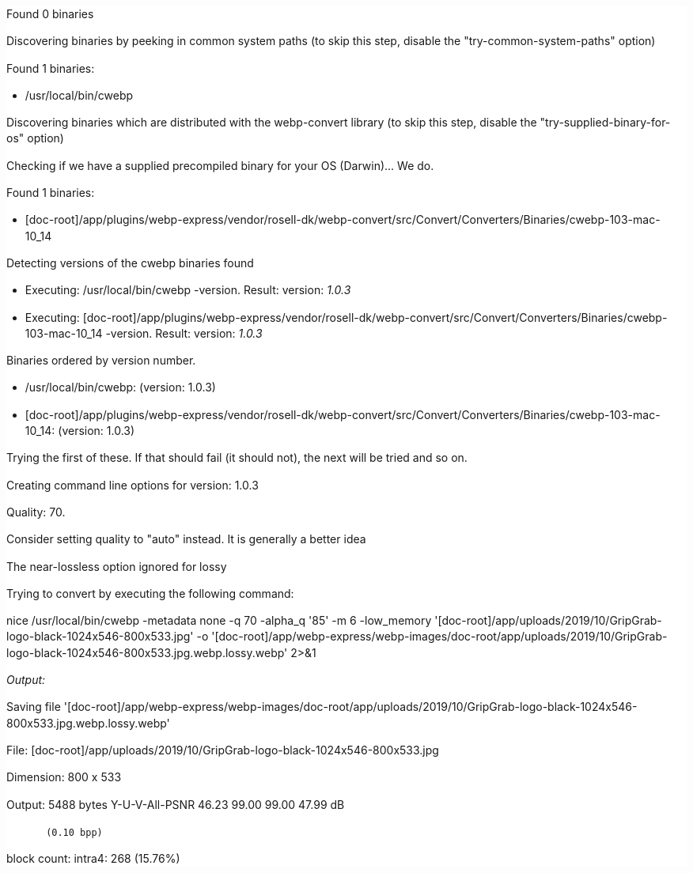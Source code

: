 Found 0 binaries

Discovering binaries by peeking in common system paths (to skip this step, disable the "try-common-system-paths" option)

Found 1 binaries: 

- /usr/local/bin/cwebp

Discovering binaries which are distributed with the webp-convert library (to skip this step, disable the "try-supplied-binary-for-os" option)

Checking if we have a supplied precompiled binary for your OS (Darwin)... We do.

Found 1 binaries: 

- [doc-root]/app/plugins/webp-express/vendor/rosell-dk/webp-convert/src/Convert/Converters/Binaries/cwebp-103-mac-10_14

Detecting versions of the cwebp binaries found

- Executing: /usr/local/bin/cwebp -version. Result: version: *1.0.3*

- Executing: [doc-root]/app/plugins/webp-express/vendor/rosell-dk/webp-convert/src/Convert/Converters/Binaries/cwebp-103-mac-10_14 -version. Result: version: *1.0.3*

Binaries ordered by version number.

- /usr/local/bin/cwebp: (version: 1.0.3)

- [doc-root]/app/plugins/webp-express/vendor/rosell-dk/webp-convert/src/Convert/Converters/Binaries/cwebp-103-mac-10_14: (version: 1.0.3)

Trying the first of these. If that should fail (it should not), the next will be tried and so on.

Creating command line options for version: 1.0.3

Quality: 70. 

Consider setting quality to "auto" instead. It is generally a better idea

The near-lossless option ignored for lossy

Trying to convert by executing the following command:

nice /usr/local/bin/cwebp -metadata none -q 70 -alpha_q '85' -m 6 -low_memory '[doc-root]/app/uploads/2019/10/GripGrab-logo-black-1024x546-800x533.jpg' -o '[doc-root]/app/webp-express/webp-images/doc-root/app/uploads/2019/10/GripGrab-logo-black-1024x546-800x533.jpg.webp.lossy.webp' 2>&1


*Output:* 

Saving file '[doc-root]/app/webp-express/webp-images/doc-root/app/uploads/2019/10/GripGrab-logo-black-1024x546-800x533.jpg.webp.lossy.webp'

File:      [doc-root]/app/uploads/2019/10/GripGrab-logo-black-1024x546-800x533.jpg

Dimension: 800 x 533

Output:    5488 bytes Y-U-V-All-PSNR 46.23 99.00 99.00   47.99 dB

           (0.10 bpp)

block count:  intra4:        268  (15.76%)
